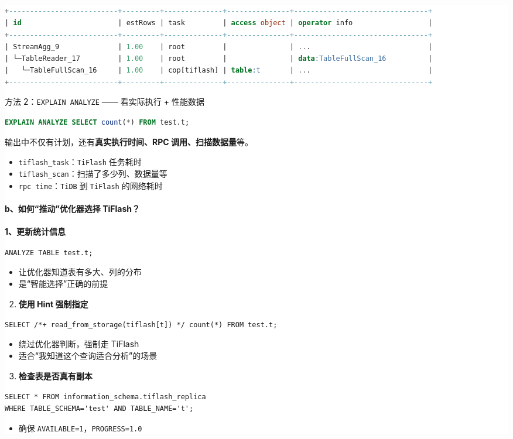 ```sql
+--------------------------+---------+--------------+---------------+--------------------------------+
| id                       | estRows | task         | access object | operator info                  |
+--------------------------+---------+--------------+---------------+--------------------------------+
| StreamAgg_9              | 1.00    | root         |               | ...                            |
| └─TableReader_17         | 1.00    | root         |               | data:TableFullScan_16          |
|   └─TableFullScan_16     | 1.00    | cop[tiflash] | table:t       | ...                            |
+--------------------------+---------+--------------+---------------+--------------------------------+
```

方法 2：`EXPLAIN ANALYZE` —— 看实际执行 + 性能数据

```sql
EXPLAIN ANALYZE SELECT count(*) FROM test.t;
```

输出中不仅有计划，还有**真实执行时间、RPC 调用、扫描数据量**等。

- `tiflash_task`：`TiFlash` 任务耗时
- `tiflash_scan`：扫描了多少列、数据量等
- `rpc time`：`TiDB` 到 `TiFlash` 的网络耗时



#### b、如何“推动”优化器选择 TiFlash？

**1、更新统计信息**

```
ANALYZE TABLE test.t;
```

- 让优化器知道表有多大、列的分布
- 是“智能选择”正确的前提

2. **使用 Hint 强制指定**

```
SELECT /*+ read_from_storage(tiflash[t]) */ count(*) FROM test.t;
```

- 绕过优化器判断，强制走 TiFlash
- 适合“我知道这个查询适合分析”的场景

3. **检查表是否真有副本**

```
SELECT * FROM information_schema.tiflash_replica 
WHERE TABLE_SCHEMA='test' AND TABLE_NAME='t';
```

- 确保 `AVAILABLE=1`，`PROGRESS=1.0`

